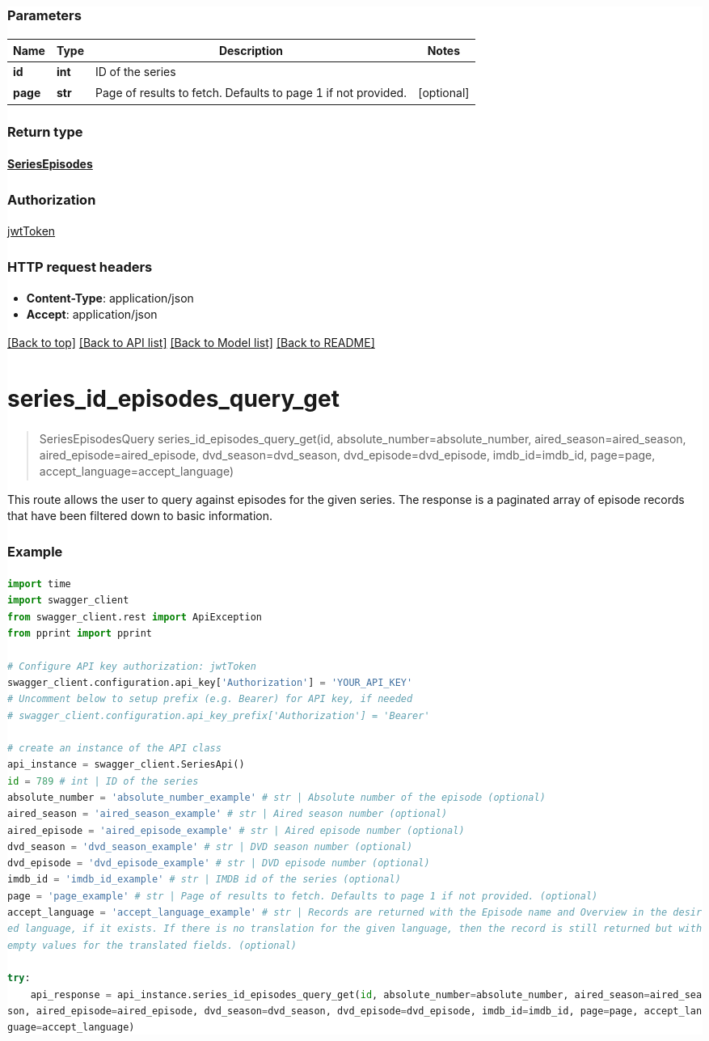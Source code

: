 ### Parameters

Name | Type | Description  | Notes
------------- | ------------- | ------------- | -------------
 **id** | **int**| ID of the series | 
 **page** | **str**| Page of results to fetch. Defaults to page 1 if not provided. | [optional] 

### Return type

[**SeriesEpisodes**](SeriesEpisodes.md)

### Authorization

[jwtToken](../README.md#jwtToken)

### HTTP request headers

 - **Content-Type**: application/json
 - **Accept**: application/json

[[Back to top]](#) [[Back to API list]](../README.md#documentation-for-api-endpoints) [[Back to Model list]](../README.md#documentation-for-models) [[Back to README]](../README.md)

# **series_id_episodes_query_get**
> SeriesEpisodesQuery series_id_episodes_query_get(id, absolute_number=absolute_number, aired_season=aired_season, aired_episode=aired_episode, dvd_season=dvd_season, dvd_episode=dvd_episode, imdb_id=imdb_id, page=page, accept_language=accept_language)



This route allows the user to query against episodes for the given series. The response is a paginated array of episode records that have been filtered down to basic information.

### Example 
```python
import time
import swagger_client
from swagger_client.rest import ApiException
from pprint import pprint

# Configure API key authorization: jwtToken
swagger_client.configuration.api_key['Authorization'] = 'YOUR_API_KEY'
# Uncomment below to setup prefix (e.g. Bearer) for API key, if needed
# swagger_client.configuration.api_key_prefix['Authorization'] = 'Bearer'

# create an instance of the API class
api_instance = swagger_client.SeriesApi()
id = 789 # int | ID of the series
absolute_number = 'absolute_number_example' # str | Absolute number of the episode (optional)
aired_season = 'aired_season_example' # str | Aired season number (optional)
aired_episode = 'aired_episode_example' # str | Aired episode number (optional)
dvd_season = 'dvd_season_example' # str | DVD season number (optional)
dvd_episode = 'dvd_episode_example' # str | DVD episode number (optional)
imdb_id = 'imdb_id_example' # str | IMDB id of the series (optional)
page = 'page_example' # str | Page of results to fetch. Defaults to page 1 if not provided. (optional)
accept_language = 'accept_language_example' # str | Records are returned with the Episode name and Overview in the desired language, if it exists. If there is no translation for the given language, then the record is still returned but with empty values for the translated fields. (optional)

try: 
    api_response = api_instance.series_id_episodes_query_get(id, absolute_number=absolute_number, aired_season=aired_season, aired_episode=aired_episode, dvd_season=dvd_season, dvd_episode=dvd_episode, imdb_id=imdb_id, page=page, accept_language=accept_language)
```